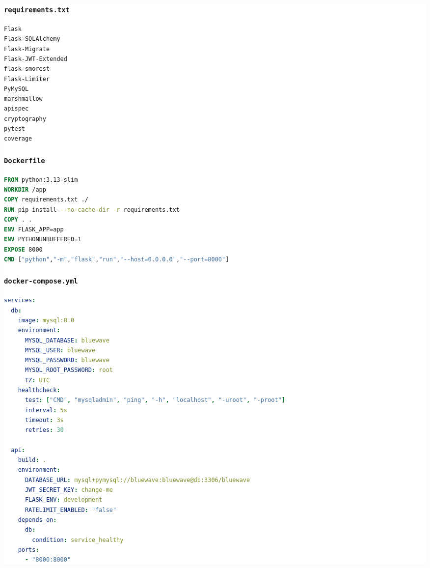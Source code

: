 ### `requirements.txt`
```txt
Flask
Flask-SQLAlchemy
Flask-Migrate
Flask-JWT-Extended
flask-smorest
Flask-Limiter
PyMySQL
marshmallow
apispec
cryptography
pytest
coverage
```

### `Dockerfile`
```dockerfile
FROM python:3.13-slim
WORKDIR /app
COPY requirements.txt ./
RUN pip install --no-cache-dir -r requirements.txt
COPY . .
ENV FLASK_APP=app
ENV PYTHONUNBUFFERED=1
EXPOSE 8000
CMD ["python","-m","flask","run","--host=0.0.0.0","--port=8000"]
```

### `docker-compose.yml`
```yaml
services:
  db:
    image: mysql:8.0
    environment:
      MYSQL_DATABASE: bluewave
      MYSQL_USER: bluewave
      MYSQL_PASSWORD: bluewave
      MYSQL_ROOT_PASSWORD: root
      TZ: UTC
    healthcheck:
      test: ["CMD", "mysqladmin", "ping", "-h", "localhost", "-uroot", "-proot"]
      interval: 5s
      timeout: 3s
      retries: 30

  api:
    build: .
    environment:
      DATABASE_URL: mysql+pymysql://bluewave:bluewave@db:3306/bluewave
      JWT_SECRET_KEY: change-me
      FLASK_ENV: development
      RATELIMIT_ENABLED: "false"
    depends_on:
      db:
        condition: service_healthy
    ports:
      - "8000:8000"
```
